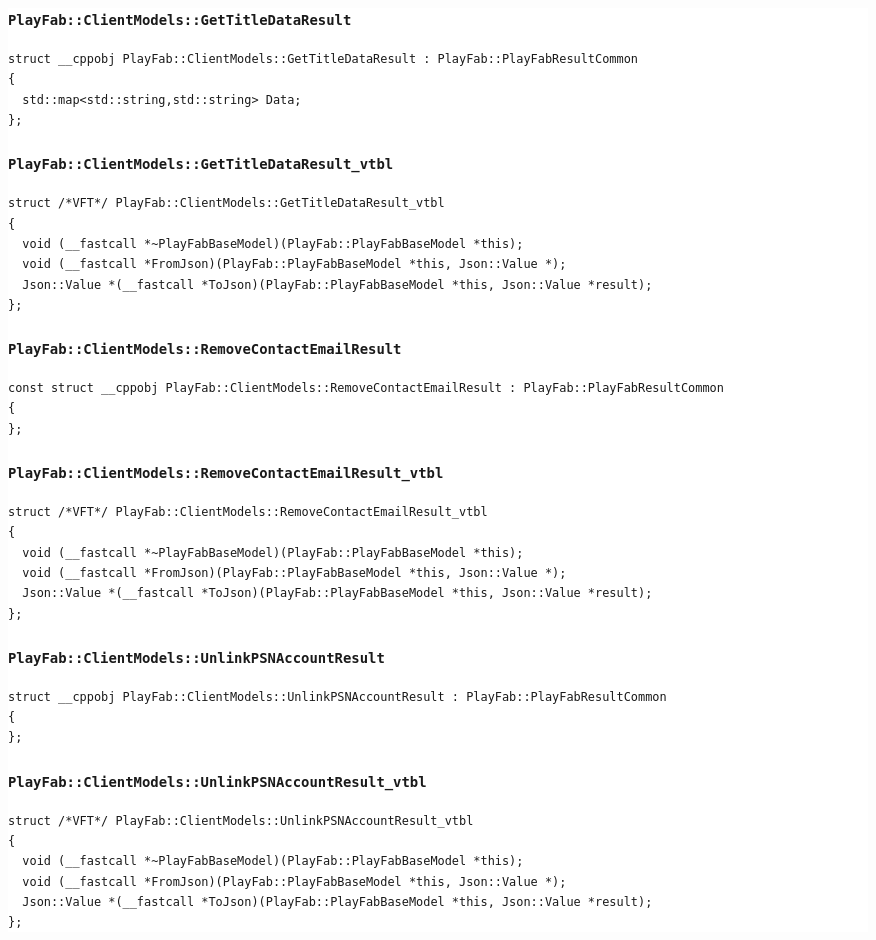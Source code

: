 ### `PlayFab::ClientModels::GetTitleDataResult`
```
struct __cppobj PlayFab::ClientModels::GetTitleDataResult : PlayFab::PlayFabResultCommon
{
  std::map<std::string,std::string> Data;
};

```

### `PlayFab::ClientModels::GetTitleDataResult_vtbl`
```
struct /*VFT*/ PlayFab::ClientModels::GetTitleDataResult_vtbl
{
  void (__fastcall *~PlayFabBaseModel)(PlayFab::PlayFabBaseModel *this);
  void (__fastcall *FromJson)(PlayFab::PlayFabBaseModel *this, Json::Value *);
  Json::Value *(__fastcall *ToJson)(PlayFab::PlayFabBaseModel *this, Json::Value *result);
};

```

### `PlayFab::ClientModels::RemoveContactEmailResult`
```
const struct __cppobj PlayFab::ClientModels::RemoveContactEmailResult : PlayFab::PlayFabResultCommon
{
};

```

### `PlayFab::ClientModels::RemoveContactEmailResult_vtbl`
```
struct /*VFT*/ PlayFab::ClientModels::RemoveContactEmailResult_vtbl
{
  void (__fastcall *~PlayFabBaseModel)(PlayFab::PlayFabBaseModel *this);
  void (__fastcall *FromJson)(PlayFab::PlayFabBaseModel *this, Json::Value *);
  Json::Value *(__fastcall *ToJson)(PlayFab::PlayFabBaseModel *this, Json::Value *result);
};

```

### `PlayFab::ClientModels::UnlinkPSNAccountResult`
```
struct __cppobj PlayFab::ClientModels::UnlinkPSNAccountResult : PlayFab::PlayFabResultCommon
{
};

```

### `PlayFab::ClientModels::UnlinkPSNAccountResult_vtbl`
```
struct /*VFT*/ PlayFab::ClientModels::UnlinkPSNAccountResult_vtbl
{
  void (__fastcall *~PlayFabBaseModel)(PlayFab::PlayFabBaseModel *this);
  void (__fastcall *FromJson)(PlayFab::PlayFabBaseModel *this, Json::Value *);
  Json::Value *(__fastcall *ToJson)(PlayFab::PlayFabBaseModel *this, Json::Value *result);
};

```
